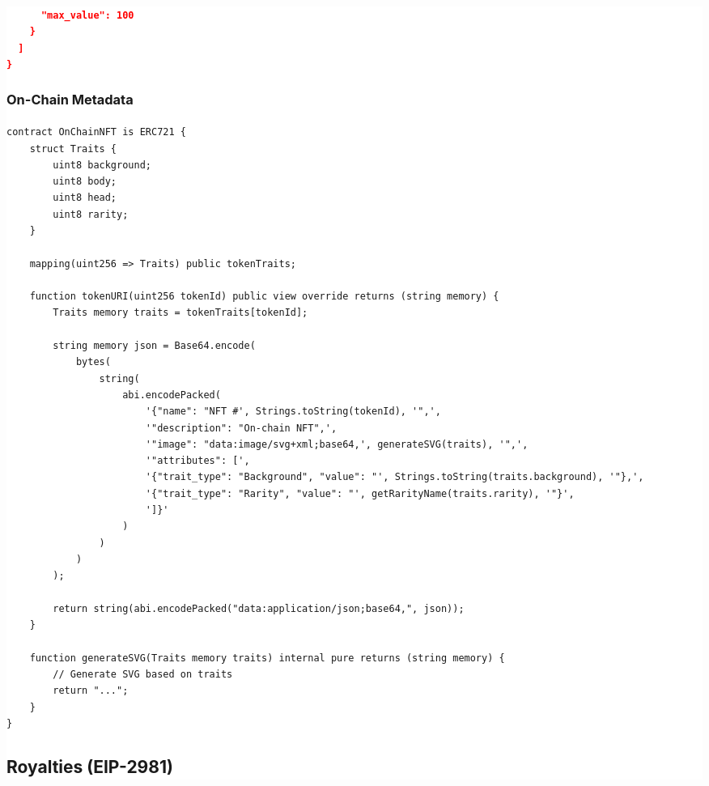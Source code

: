 ```json
      "max_value": 100
    }
  ]
}
```

### On-Chain Metadata
```solidity
contract OnChainNFT is ERC721 {
    struct Traits {
        uint8 background;
        uint8 body;
        uint8 head;
        uint8 rarity;
    }

    mapping(uint256 => Traits) public tokenTraits;

    function tokenURI(uint256 tokenId) public view override returns (string memory) {
        Traits memory traits = tokenTraits[tokenId];

        string memory json = Base64.encode(
            bytes(
                string(
                    abi.encodePacked(
                        '{"name": "NFT #', Strings.toString(tokenId), '",',
                        '"description": "On-chain NFT",',
                        '"image": "data:image/svg+xml;base64,', generateSVG(traits), '",',
                        '"attributes": [',
                        '{"trait_type": "Background", "value": "', Strings.toString(traits.background), '"},',
                        '{"trait_type": "Rarity", "value": "', getRarityName(traits.rarity), '"}',
                        ']}'
                    )
                )
            )
        );

        return string(abi.encodePacked("data:application/json;base64,", json));
    }

    function generateSVG(Traits memory traits) internal pure returns (string memory) {
        // Generate SVG based on traits
        return "...";
    }
}
```

## Royalties (EIP-2981)

